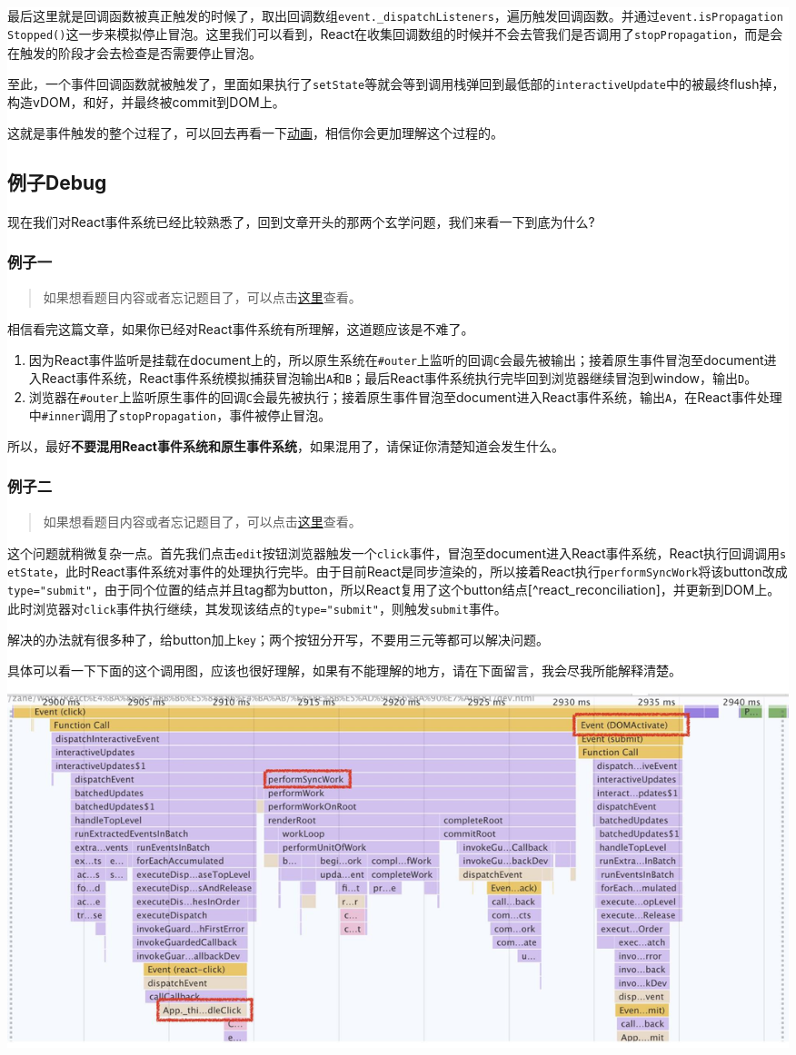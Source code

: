 最后这里就是回调函数被真正触发的时候了，取出回调数组`event._dispatchListeners`，遍历触发回调函数。并通过`event.isPropagationStopped()`这一步来模拟停止冒泡。这里我们可以看到，React在收集回调数组的时候并不会去管我们是否调用了`stopPropagation`，而是会在触发的阶段才会去检查是否需要停止冒泡。

至此，一个事件回调函数就被触发了，里面如果执行了`setState`等就会等到调用栈弹回到最低部的`interactiveUpdate`中的被最终flush掉，构造vDOM，和好，并最终被commit到DOM上。

这就是事件触发的整个过程了，可以回去再看一下[动画](#事件触发)，相信你会更加理解这个过程的。

## 例子Debug

现在我们对React事件系统已经比较熟悉了，回到文章开头的那两个玄学问题，我们来看一下到底为什么?

### 例子一

> 如果想看题目内容或者忘记题目了，可以点击[这里](#例子一)查看。

相信看完这篇文章，如果你已经对React事件系统有所理解，这道题应该是不难了。

1. 因为React事件监听是挂载在document上的，所以原生系统在`#outer`上监听的回调`C`会最先被输出；接着原生事件冒泡至document进入React事件系统，React事件系统模拟捕获冒泡输出`A`和`B`；最后React事件系统执行完毕回到浏览器继续冒泡到window，输出`D`。
2. 浏览器在`#outer`上监听原生事件的回调`C`会最先被执行；接着原生事件冒泡至document进入React事件系统，输出`A`，在React事件处理中`#inner`调用了`stopPropagation`，事件被停止冒泡。

所以，最好**不要混用React事件系统和原生事件系统**，如果混用了，请保证你清楚知道会发生什么。

### 例子二

> 如果想看题目内容或者忘记题目了，可以点击[这里](#例子二)查看。

这个问题就稍微复杂一点。首先我们点击`edit`按钮浏览器触发一个`click`事件，冒泡至document进入React事件系统，React执行回调调用`setState`，此时React事件系统对事件的处理执行完毕。由于目前React是同步渲染的，所以接着React执行`performSyncWork`将该button改成`type="submit"`，由于同个位置的结点并且tag都为button，所以React复用了这个button结点[^react_reconciliation]，并更新到DOM上。此时浏览器对`click`事件执行继续，其发现该结点的`type="submit"`，则触发`submit`事件。

解决的办法就有很多种了，给button加上`key`；两个按钮分开写，不要用三元等都可以解决问题。

具体可以看一下下面的这个调用图，应该也很好理解，如果有不能理解的地方，请在下面留言，我会尽我所能解释清楚。

![](./2018-11-04-15413164911702.jpg)
